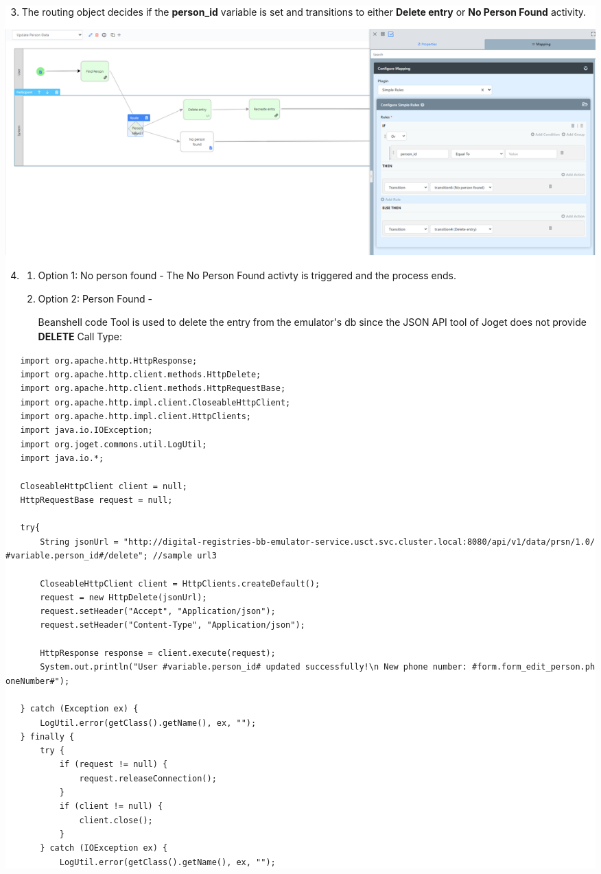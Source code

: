 3. The routing object decides if the **person_id** variable is set and transitions to either **Delete entry** or **No Person Found** activity.

![Update Person Route](../assets/img/components/process/update-person/UpdatePersonRoute.png)

4.  1. Option 1: No person found - The No Person Found activty is triggered and the process ends.
    2. Option 2: Person Found -

        Beanshell code Tool is used to delete the entry from the emulator's db since the JSON API tool of Joget does not provide **DELETE** Call Type:
 ```
    import org.apache.http.HttpResponse;
    import org.apache.http.client.methods.HttpDelete;
    import org.apache.http.client.methods.HttpRequestBase;
    import org.apache.http.impl.client.CloseableHttpClient;
    import org.apache.http.impl.client.HttpClients;
    import java.io.IOException;
    import org.joget.commons.util.LogUtil;
    import java.io.*;

    CloseableHttpClient client = null;
    HttpRequestBase request = null;

    try{
        String jsonUrl = "http://digital-registries-bb-emulator-service.usct.svc.cluster.local:8080/api/v1/data/prsn/1.0/#variable.person_id#/delete"; //sample url3

        CloseableHttpClient client = HttpClients.createDefault();
        request = new HttpDelete(jsonUrl);
        request.setHeader("Accept", "Application/json");
        request.setHeader("Content-Type", "Application/json");

        HttpResponse response = client.execute(request);
        System.out.println("User #variable.person_id# updated successfully!\n New phone number: #form.form_edit_person.phoneNumber#");

    } catch (Exception ex) {
        LogUtil.error(getClass().getName(), ex, "");
    } finally {
        try {
            if (request != null) {
                request.releaseConnection();
            }
            if (client != null) {
                client.close();
            }
        } catch (IOException ex) {
            LogUtil.error(getClass().getName(), ex, "");
 ```